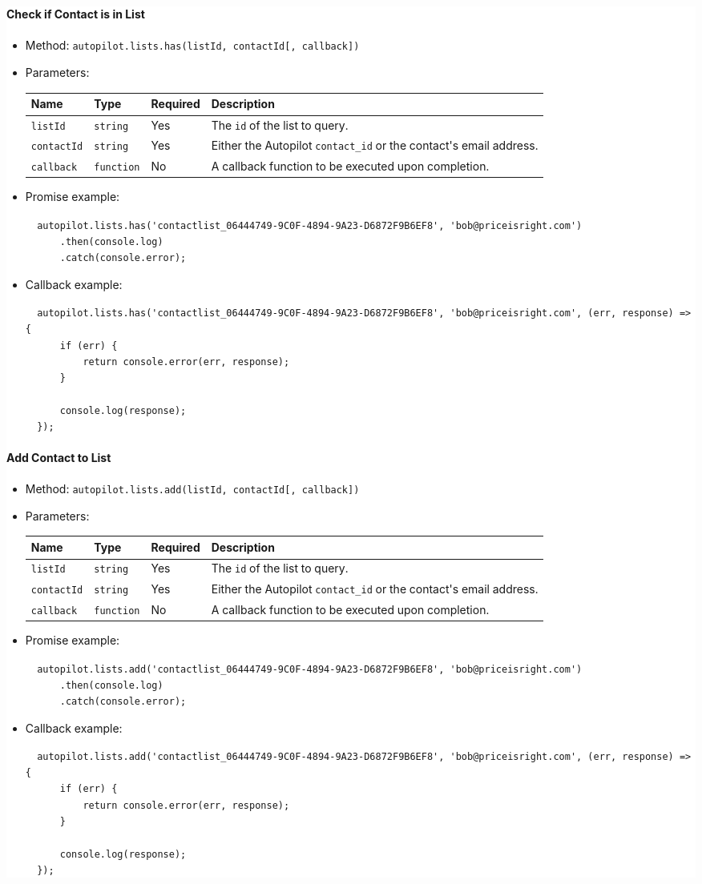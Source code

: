 #### Check if Contact is in List

* Method: `autopilot.lists.has(listId, contactId[, callback])`
* Parameters:

	| Name        | Type       | Required | Description                                                       |
	|-------------|------------|----------|-------------------------------------------------------------------|
	| `listId`    | `string`   | Yes      | The `id` of the list to query.                                    |
	| `contactId` | `string`   | Yes      | Either the Autopilot `contact_id` or the contact's email address. |
	| `callback`  | `function` | No       | A callback function to be executed upon completion.               |
* Promise example:

		autopilot.lists.has('contactlist_06444749-9C0F-4894-9A23-D6872F9B6EF8', 'bob@priceisright.com')
			.then(console.log)
			.catch(console.error);

* Callback example:

		autopilot.lists.has('contactlist_06444749-9C0F-4894-9A23-D6872F9B6EF8', 'bob@priceisright.com', (err, response) => {
			if (err) {
				return console.error(err, response);
			}

			console.log(response);
		});

#### Add Contact to List

* Method: `autopilot.lists.add(listId, contactId[, callback])`
* Parameters:

	| Name        | Type       | Required | Description                                                       |
	|-------------|------------|----------|-------------------------------------------------------------------|
	| `listId`    | `string`   | Yes      | The `id` of the list to query.                                    |
	| `contactId` | `string`   | Yes      | Either the Autopilot `contact_id` or the contact's email address. |
	| `callback`  | `function` | No       | A callback function to be executed upon completion.               |
* Promise example:

		autopilot.lists.add('contactlist_06444749-9C0F-4894-9A23-D6872F9B6EF8', 'bob@priceisright.com')
			.then(console.log)
			.catch(console.error);

* Callback example:

		autopilot.lists.add('contactlist_06444749-9C0F-4894-9A23-D6872F9B6EF8', 'bob@priceisright.com', (err, response) => {
			if (err) {
				return console.error(err, response);
			}

			console.log(response);
		});
